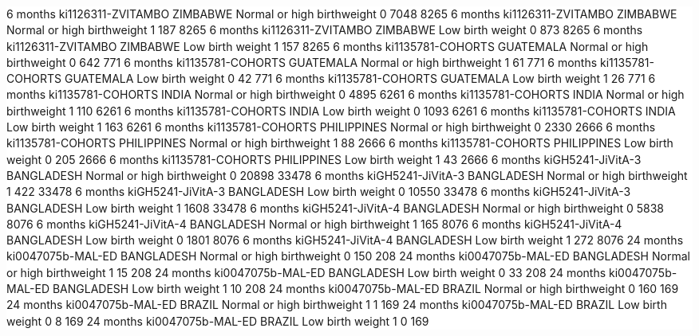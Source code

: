 6 months    ki1126311-ZVITAMBO         ZIMBABWE                       Normal or high birthweight           0     7048    8265
6 months    ki1126311-ZVITAMBO         ZIMBABWE                       Normal or high birthweight           1      187    8265
6 months    ki1126311-ZVITAMBO         ZIMBABWE                       Low birth weight                     0      873    8265
6 months    ki1126311-ZVITAMBO         ZIMBABWE                       Low birth weight                     1      157    8265
6 months    ki1135781-COHORTS          GUATEMALA                      Normal or high birthweight           0      642     771
6 months    ki1135781-COHORTS          GUATEMALA                      Normal or high birthweight           1       61     771
6 months    ki1135781-COHORTS          GUATEMALA                      Low birth weight                     0       42     771
6 months    ki1135781-COHORTS          GUATEMALA                      Low birth weight                     1       26     771
6 months    ki1135781-COHORTS          INDIA                          Normal or high birthweight           0     4895    6261
6 months    ki1135781-COHORTS          INDIA                          Normal or high birthweight           1      110    6261
6 months    ki1135781-COHORTS          INDIA                          Low birth weight                     0     1093    6261
6 months    ki1135781-COHORTS          INDIA                          Low birth weight                     1      163    6261
6 months    ki1135781-COHORTS          PHILIPPINES                    Normal or high birthweight           0     2330    2666
6 months    ki1135781-COHORTS          PHILIPPINES                    Normal or high birthweight           1       88    2666
6 months    ki1135781-COHORTS          PHILIPPINES                    Low birth weight                     0      205    2666
6 months    ki1135781-COHORTS          PHILIPPINES                    Low birth weight                     1       43    2666
6 months    kiGH5241-JiVitA-3          BANGLADESH                     Normal or high birthweight           0    20898   33478
6 months    kiGH5241-JiVitA-3          BANGLADESH                     Normal or high birthweight           1      422   33478
6 months    kiGH5241-JiVitA-3          BANGLADESH                     Low birth weight                     0    10550   33478
6 months    kiGH5241-JiVitA-3          BANGLADESH                     Low birth weight                     1     1608   33478
6 months    kiGH5241-JiVitA-4          BANGLADESH                     Normal or high birthweight           0     5838    8076
6 months    kiGH5241-JiVitA-4          BANGLADESH                     Normal or high birthweight           1      165    8076
6 months    kiGH5241-JiVitA-4          BANGLADESH                     Low birth weight                     0     1801    8076
6 months    kiGH5241-JiVitA-4          BANGLADESH                     Low birth weight                     1      272    8076
24 months   ki0047075b-MAL-ED          BANGLADESH                     Normal or high birthweight           0      150     208
24 months   ki0047075b-MAL-ED          BANGLADESH                     Normal or high birthweight           1       15     208
24 months   ki0047075b-MAL-ED          BANGLADESH                     Low birth weight                     0       33     208
24 months   ki0047075b-MAL-ED          BANGLADESH                     Low birth weight                     1       10     208
24 months   ki0047075b-MAL-ED          BRAZIL                         Normal or high birthweight           0      160     169
24 months   ki0047075b-MAL-ED          BRAZIL                         Normal or high birthweight           1        1     169
24 months   ki0047075b-MAL-ED          BRAZIL                         Low birth weight                     0        8     169
24 months   ki0047075b-MAL-ED          BRAZIL                         Low birth weight                     1        0     169